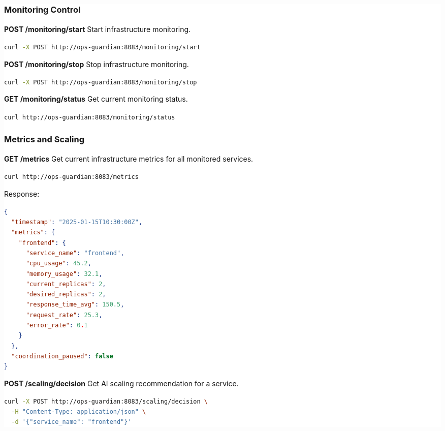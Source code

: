 ### Monitoring Control

**POST /monitoring/start**
Start infrastructure monitoring.
```bash
curl -X POST http://ops-guardian:8083/monitoring/start
```

**POST /monitoring/stop**
Stop infrastructure monitoring.
```bash
curl -X POST http://ops-guardian:8083/monitoring/stop
```

**GET /monitoring/status**
Get current monitoring status.
```bash
curl http://ops-guardian:8083/monitoring/status
```

### Metrics and Scaling

**GET /metrics**
Get current infrastructure metrics for all monitored services.
```bash
curl http://ops-guardian:8083/metrics
```
Response:
```json
{
  "timestamp": "2025-01-15T10:30:00Z",
  "metrics": {
    "frontend": {
      "service_name": "frontend",
      "cpu_usage": 45.2,
      "memory_usage": 32.1,
      "current_replicas": 2,
      "desired_replicas": 2,
      "response_time_avg": 150.5,
      "request_rate": 25.3,
      "error_rate": 0.1
    }
  },
  "coordination_paused": false
}
```

**POST /scaling/decision**
Get AI scaling recommendation for a service.
```bash
curl -X POST http://ops-guardian:8083/scaling/decision \
  -H "Content-Type: application/json" \
  -d '{"service_name": "frontend"}'
```
